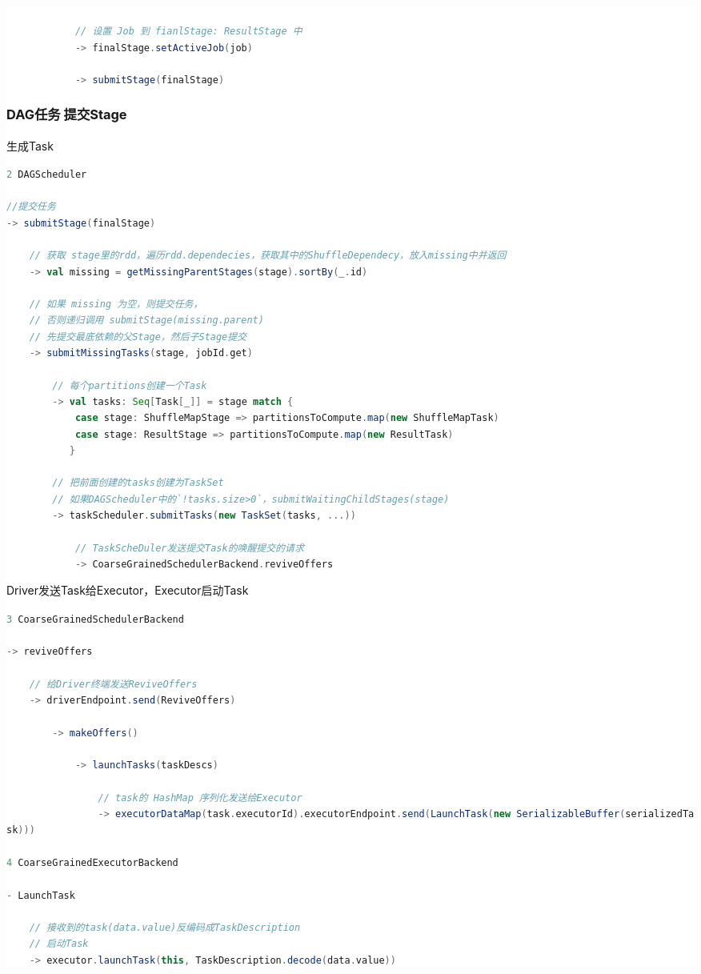 ```scala

            // 设置 Job 到 fianlStage: ResultStage 中
            -> finalStage.setActiveJob(job)

            -> submitStage(finalStage)
```

### DAG任务 提交Stage

生成Task
```scala
2 DAGScheduler

//提交任务
-> submitStage(finalStage)

    // 获取 stage里的rdd，遍历rdd.dependecies，获取其中的ShuffleDependecy，放入missing中并返回
    -> val missing = getMissingParentStages(stage).sortBy(_.id)

    // 如果 missing 为空，则提交任务，
    // 否则递归调用 submitStage(missing.parent)
    // 先提交最底依赖的父Stage，然后子Stage提交
    -> submitMissingTasks(stage, jobId.get)

        // 每个partitions创建一个Task
        -> val tasks: Seq[Task[_]] = stage match {
            case stage: ShuffleMapStage => partitionsToCompute.map(new ShuffleMapTask)
            case stage: ResultStage => partitionsToCompute.map(new ResultTask)
           }
        
        // 把前面创建的tasks创建为TaskSet
        // 如果DAGScheduler中的`!tasks.size>0`，submitWaitingChildStages(stage)
        -> taskScheduler.submitTasks(new TaskSet(tasks, ...))
            
            // TaskScheDuler发送提交Task的唤醒提交的请求
            -> CoarseGrainedSchedulerBackend.reviveOffers
```

Driver发送Task给Executor，Executor启动Task
```scala
3 CoarseGrainedSchedulerBackend

-> reviveOffers

    // 给Driver终端发送ReviveOffers
    -> driverEndpoint.send(ReviveOffers)

        -> makeOffers()

            -> launchTasks(taskDescs)

                // task的 HashMap 序列化发送给Executor
                -> executorDataMap(task.executorId).executorEndpoint.send(LaunchTask(new SerializableBuffer(serializedTask)))

4 CoarseGrainedExecutorBackend

- LaunchTask

    // 接收到的task(data.value)反编码成TaskDescription
    // 启动Task
    -> executor.launchTask(this, TaskDescription.decode(data.value))

```
